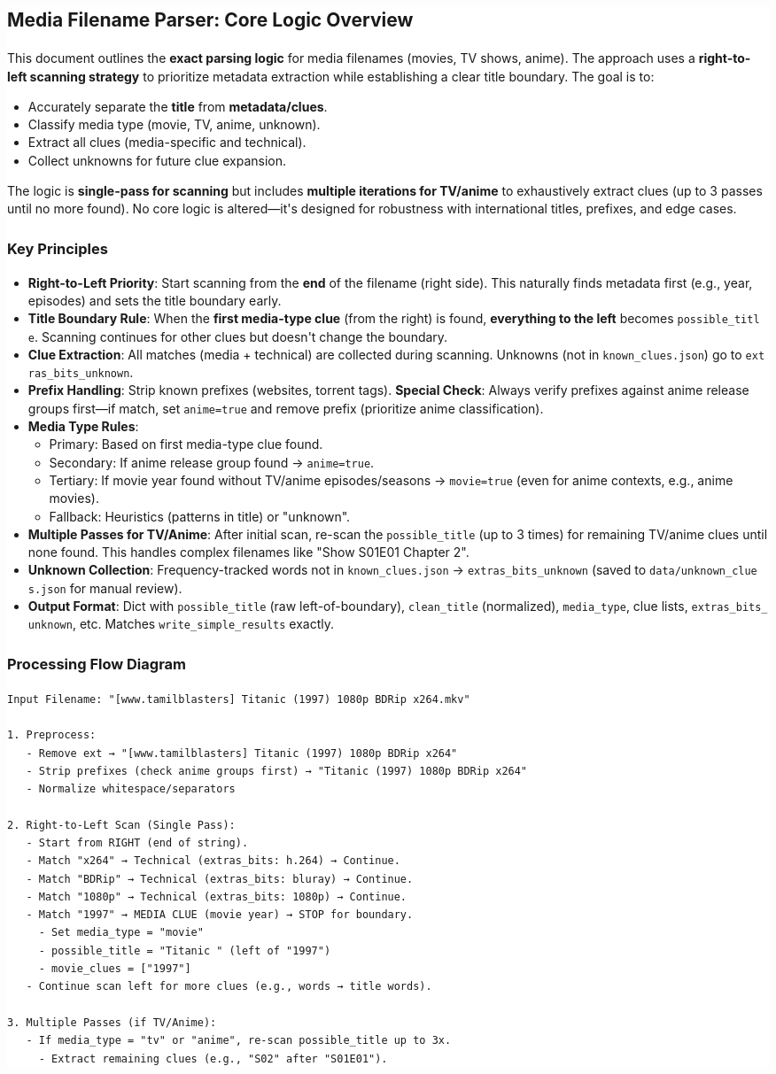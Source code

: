 ## Media Filename Parser: Core Logic Overview

This document outlines the **exact parsing logic** for media filenames (movies, TV shows, anime). The approach uses a **right-to-left scanning strategy** to prioritize metadata extraction while establishing a clear title boundary. The goal is to:
- Accurately separate the **title** from **metadata/clues**.
- Classify media type (movie, TV, anime, unknown).
- Extract all clues (media-specific and technical).
- Collect unknowns for future clue expansion.

The logic is **single-pass for scanning** but includes **multiple iterations for TV/anime** to exhaustively extract clues (up to 3 passes until no more found). No core logic is altered—it's designed for robustness with international titles, prefixes, and edge cases.

### Key Principles
- **Right-to-Left Priority**: Start scanning from the **end** of the filename (right side). This naturally finds metadata first (e.g., year, episodes) and sets the title boundary early.
- **Title Boundary Rule**: When the **first media-type clue** (from the right) is found, **everything to the left** becomes `possible_title`. Scanning continues for other clues but doesn't change the boundary.
- **Clue Extraction**: All matches (media + technical) are collected during scanning. Unknowns (not in `known_clues.json`) go to `extras_bits_unknown`.
- **Prefix Handling**: Strip known prefixes (websites, torrent tags). **Special Check**: Always verify prefixes against anime release groups first—if match, set `anime=true` and remove prefix (prioritize anime classification).
- **Media Type Rules**:
  - Primary: Based on first media-type clue found.
  - Secondary: If anime release group found → `anime=true`.
  - Tertiary: If movie year found without TV/anime episodes/seasons → `movie=true` (even for anime contexts, e.g., anime movies).
  - Fallback: Heuristics (patterns in title) or "unknown".
- **Multiple Passes for TV/Anime**: After initial scan, re-scan the `possible_title` (up to 3 times) for remaining TV/anime clues until none found. This handles complex filenames like "Show S01E01 Chapter 2".
- **Unknown Collection**: Frequency-tracked words not in `known_clues.json` → `extras_bits_unknown` (saved to `data/unknown_clues.json` for manual review).
- **Output Format**: Dict with `possible_title` (raw left-of-boundary), `clean_title` (normalized), `media_type`, clue lists, `extras_bits_unknown`, etc. Matches `write_simple_results` exactly.

### Processing Flow Diagram

```
Input Filename: "[www.tamilblasters] Titanic (1997) 1080p BDRip x264.mkv"

1. Preprocess:
   - Remove ext → "[www.tamilblasters] Titanic (1997) 1080p BDRip x264"
   - Strip prefixes (check anime groups first) → "Titanic (1997) 1080p BDRip x264"
   - Normalize whitespace/separators

2. Right-to-Left Scan (Single Pass):
   - Start from RIGHT (end of string).
   - Match "x264" → Technical (extras_bits: h.264) → Continue.
   - Match "BDRip" → Technical (extras_bits: bluray) → Continue.
   - Match "1080p" → Technical (extras_bits: 1080p) → Continue.
   - Match "1997" → MEDIA CLUE (movie year) → STOP for boundary.
     - Set media_type = "movie"
     - possible_title = "Titanic " (left of "1997")
     - movie_clues = ["1997"]
   - Continue scan left for more clues (e.g., words → title words).

3. Multiple Passes (if TV/Anime):
   - If media_type = "tv" or "anime", re-scan possible_title up to 3x.
     - Extract remaining clues (e.g., "S02" after "S01E01").
```